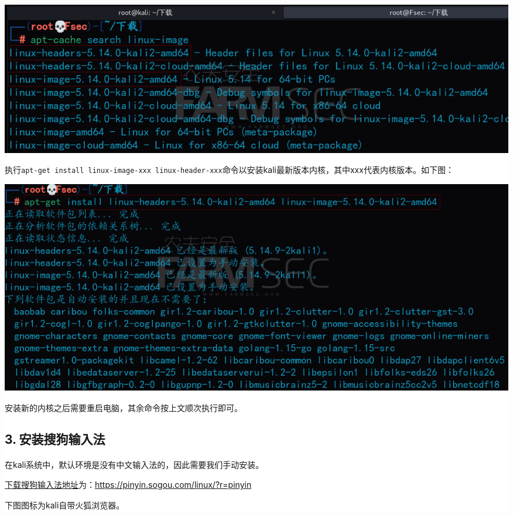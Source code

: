 ![image-20211117205400557](../../images//image-20211117205400557.png)

执行`apt-get install linux-image-xxx linux-header-xxx`命令以安装kali最新版本内核，其中xxx代表内核版本。如下图：

![image-20211117210607325](../../images//image-20211117210607325.png)

安装新的内核之后需要重启电脑，其余命令按上文顺次执行即可。

## 3. 安装搜狗输入法

在kali系统中，默认环境是没有中文输入法的，因此需要我们手动安装。

[下载搜狗输入法地址](https://pinyin.sogou.com/linux/?r=pinyin)为：https://pinyin.sogou.com/linux/?r=pinyin

下图图标为kali自带火狐浏览器。
